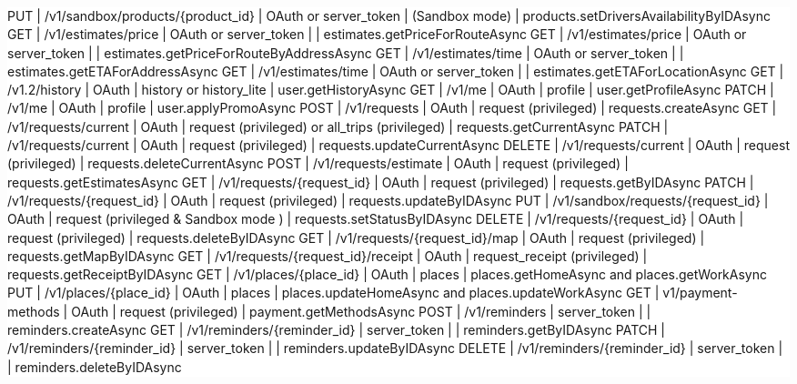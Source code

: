 PUT         | /v1/sandbox/products/{product_id} | OAuth or server_token | (Sandbox mode)                                 | products.setDriversAvailabilityByIDAsync
GET         | /v1/estimates/price               | OAuth or server_token |                                                | estimates.getPriceForRouteAsync
GET         | /v1/estimates/price               | OAuth or server_token |                                                | estimates.getPriceForRouteByAddressAsync
GET         | /v1/estimates/time                | OAuth or server_token |                                                | estimates.getETAForAddressAsync
GET         | /v1/estimates/time                | OAuth or server_token |                                                | estimates.getETAForLocationAsync
GET         | /v1.2/history                     | OAuth                 | history or history_lite                        | user.getHistoryAsync
GET         | /v1/me                            | OAuth                 | profile                                        | user.getProfileAsync
PATCH         | /v1/me                          | OAuth                 | profile                                        | user.applyPromoAsync
POST        | /v1/requests                      | OAuth                 | request (privileged)                           | requests.createAsync
GET         | /v1/requests/current              | OAuth                 | request (privileged) or all_trips (privileged) | requests.getCurrentAsync
PATCH       | /v1/requests/current              | OAuth                 | request (privileged)                           | requests.updateCurrentAsync
DELETE      | /v1/requests/current              | OAuth                 | request (privileged)                           | requests.deleteCurrentAsync
POST        | /v1/requests/estimate             | OAuth                 | request (privileged)                           | requests.getEstimatesAsync
GET         | /v1/requests/{request_id}         | OAuth                 | request (privileged)                           | requests.getByIDAsync
PATCH       | /v1/requests/{request_id}         | OAuth                 | request (privileged)                           | requests.updateByIDAsync
PUT         | /v1/sandbox/requests/{request_id} | OAuth                 | request (privileged & Sandbox mode )           | requests.setStatusByIDAsync
DELETE      | /v1/requests/{request_id}         | OAuth                 | request (privileged)                           | requests.deleteByIDAsync
GET         | /v1/requests/{request_id}/map     | OAuth                 | request (privileged)                           | requests.getMapByIDAsync
GET         | /v1/requests/{request_id}/receipt | OAuth                 | request_receipt (privileged)                   | requests.getReceiptByIDAsync
GET         | /v1/places/{place_id}             | OAuth                 | places                                         | places.getHomeAsync and places.getWorkAsync
PUT         | /v1/places/{place_id}             | OAuth                 | places                                         | places.updateHomeAsync and places.updateWorkAsync
GET         | v1/payment-methods                | OAuth                 | request (privileged)                           | payment.getMethodsAsync
POST        | /v1/reminders                     | server_token          |                                                | reminders.createAsync
GET         | /v1/reminders/{reminder_id}       | server_token          |                                                | reminders.getByIDAsync
PATCH       | /v1/reminders/{reminder_id}       | server_token          |                                                | reminders.updateByIDAsync
DELETE      | /v1/reminders/{reminder_id}       | server_token          |                                                | reminders.deleteByIDAsync
